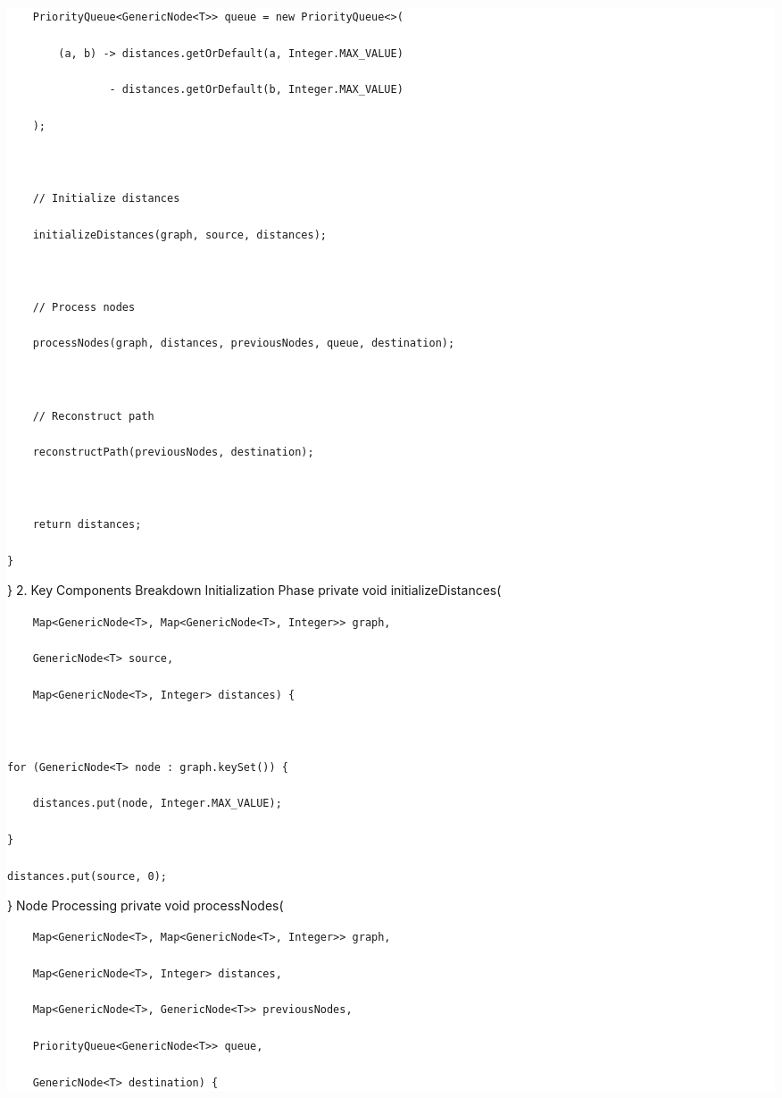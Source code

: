         PriorityQueue<GenericNode<T>> queue = new PriorityQueue<>(

            (a, b) -> distances.getOrDefault(a, Integer.MAX_VALUE)

                    - distances.getOrDefault(b, Integer.MAX_VALUE)

        );

        

        // Initialize distances

        initializeDistances(graph, source, distances);

        

        // Process nodes

        processNodes(graph, distances, previousNodes, queue, destination);

        

        // Reconstruct path

        reconstructPath(previousNodes, destination);

        

        return distances;

    }

}
2. Key Components Breakdown
Initialization Phase
private void initializeDistances(

        Map<GenericNode<T>, Map<GenericNode<T>, Integer>> graph,

        GenericNode<T> source,

        Map<GenericNode<T>, Integer> distances) {

    

    for (GenericNode<T> node : graph.keySet()) {

        distances.put(node, Integer.MAX_VALUE);

    }

    distances.put(source, 0);

}
Node Processing
private void processNodes(

        Map<GenericNode<T>, Map<GenericNode<T>, Integer>> graph,

        Map<GenericNode<T>, Integer> distances,

        Map<GenericNode<T>, GenericNode<T>> previousNodes,

        PriorityQueue<GenericNode<T>> queue,

        GenericNode<T> destination) {

